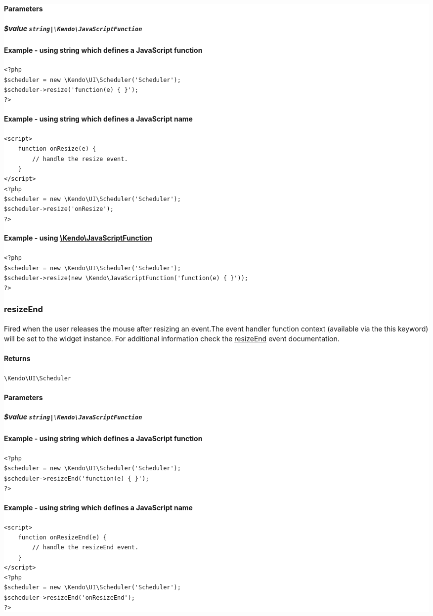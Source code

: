 #### Parameters

##### $value `string|\Kendo\JavaScriptFunction`

#### Example - using string which defines a JavaScript function

    <?php
    $scheduler = new \Kendo\UI\Scheduler('Scheduler');
    $scheduler->resize('function(e) { }');
    ?>

#### Example - using string which defines a JavaScript name
    <script>
        function onResize(e) {
            // handle the resize event.
        }
    </script>
    <?php
    $scheduler = new \Kendo\UI\Scheduler('Scheduler');
    $scheduler->resize('onResize');
    ?>

#### Example - using [\Kendo\JavaScriptFunction](/kendo-ui/api/wrappers/php/kendo/javascriptfunction)

    <?php
    $scheduler = new \Kendo\UI\Scheduler('Scheduler');
    $scheduler->resize(new \Kendo\JavaScriptFunction('function(e) { }'));
    ?>

### resizeEnd
Fired when the user releases the mouse after resizing an event.The event handler function context (available via the this keyword) will be set to the widget instance.
For additional information check the [resizeEnd](/kendo-ui/api/web/scheduler#events-resizeEnd) event documentation.

#### Returns
`\Kendo\UI\Scheduler`

#### Parameters

##### $value `string|\Kendo\JavaScriptFunction`

#### Example - using string which defines a JavaScript function

    <?php
    $scheduler = new \Kendo\UI\Scheduler('Scheduler');
    $scheduler->resizeEnd('function(e) { }');
    ?>

#### Example - using string which defines a JavaScript name
    <script>
        function onResizeEnd(e) {
            // handle the resizeEnd event.
        }
    </script>
    <?php
    $scheduler = new \Kendo\UI\Scheduler('Scheduler');
    $scheduler->resizeEnd('onResizeEnd');
    ?>
